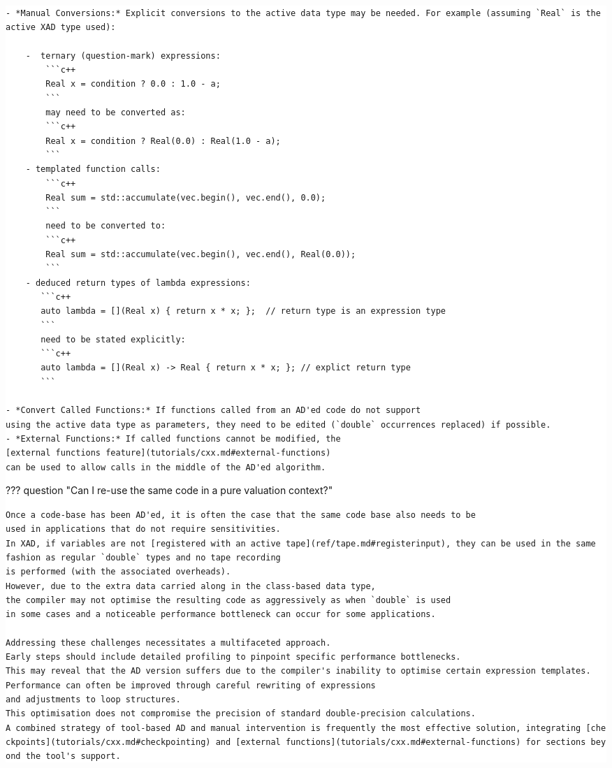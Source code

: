     - *Manual Conversions:* Explicit conversions to the active data type may be needed. For example (assuming `Real` is the active XAD type used):
    
        -  ternary (question-mark) expressions:
            ```c++ 
            Real x = condition ? 0.0 : 1.0 - a;
            ```
            may need to be converted as:
            ```c++
            Real x = condition ? Real(0.0) : Real(1.0 - a);
            ```
        - templated function calls:
            ```c++
            Real sum = std::accumulate(vec.begin(), vec.end(), 0.0);
            ```
            need to be converted to:
            ```c++
            Real sum = std::accumulate(vec.begin(), vec.end(), Real(0.0));
            ```
        - deduced return types of lambda expressions:
           ```c++
           auto lambda = [](Real x) { return x * x; };  // return type is an expression type
           ```
           need to be stated explicitly:
           ```c++
           auto lambda = [](Real x) -> Real { return x * x; }; // explict return type
           ```

    - *Convert Called Functions:* If functions called from an AD'ed code do not support 
    using the active data type as parameters, they need to be edited (`double` occurrences replaced) if possible.
    - *External Functions:* If called functions cannot be modified, the 
    [external functions feature](tutorials/cxx.md#external-functions)
    can be used to allow calls in the middle of the AD'ed algorithm. 


??? question "Can I re-use the same code in a pure valuation context?"

    Once a code-base has been AD'ed, it is often the case that the same code base also needs to be
    used in applications that do not require sensitivities.
    In XAD, if variables are not [registered with an active tape](ref/tape.md#registerinput), they can be used in the same 
    fashion as regular `double` types and no tape recording 
    is performed (with the associated overheads).
    However, due to the extra data carried along in the class-based data type,
    the compiler may not optimise the resulting code as aggressively as when `double` is used
    in some cases and a noticeable performance bottleneck can occur for some applications.

    Addressing these challenges necessitates a multifaceted approach. 
    Early steps should include detailed profiling to pinpoint specific performance bottlenecks. 
    This may reveal that the AD version suffers due to the compiler's inability to optimise certain expression templates.
    Performance can often be improved through careful rewriting of expressions 
    and adjustments to loop structures. 
    This optimisation does not compromise the precision of standard double-precision calculations.
    A combined strategy of tool-based AD and manual intervention is frequently the most effective solution, integrating [checkpoints](tutorials/cxx.md#checkpointing) and [external functions](tutorials/cxx.md#external-functions) for sections beyond the tool's support.
